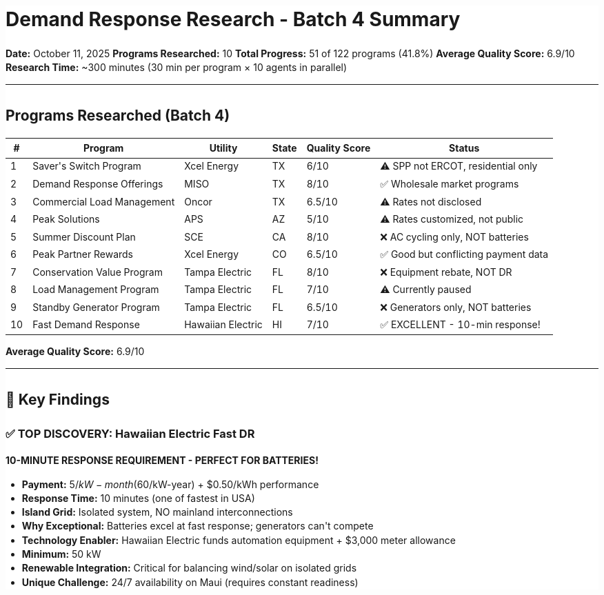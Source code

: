 # Demand Response Research - Batch 4 Summary

**Date:** October 11, 2025
**Programs Researched:** 10
**Total Progress:** 51 of 122 programs (41.8%)
**Average Quality Score:** 6.9/10
**Research Time:** ~300 minutes (30 min per program × 10 agents in parallel)

---

## Programs Researched (Batch 4)

| # | Program | Utility | State | Quality Score | Status |
|---|---------|---------|-------|---------------|--------|
| 1 | Saver's Switch Program | Xcel Energy | TX | 6/10 | ⚠️ SPP not ERCOT, residential only |
| 2 | Demand Response Offerings | MISO | TX | 8/10 | ✅ Wholesale market programs |
| 3 | Commercial Load Management | Oncor | TX | 6.5/10 | ⚠️ Rates not disclosed |
| 4 | Peak Solutions | APS | AZ | 5/10 | ⚠️ Rates customized, not public |
| 5 | Summer Discount Plan | SCE | CA | 8/10 | ❌ AC cycling only, NOT batteries |
| 6 | Peak Partner Rewards | Xcel Energy | CO | 6.5/10 | ✅ Good but conflicting payment data |
| 7 | Conservation Value Program | Tampa Electric | FL | 8/10 | ❌ Equipment rebate, NOT DR |
| 8 | Load Management Program | Tampa Electric | FL | 7/10 | ⚠️ Currently paused |
| 9 | Standby Generator Program | Tampa Electric | FL | 6.5/10 | ❌ Generators only, NOT batteries |
| 10 | Fast Demand Response | Hawaiian Electric | HI | 7/10 | ✅ EXCELLENT - 10-min response! |

**Average Quality Score:** 6.9/10

---

## 🎯 Key Findings

### ✅ TOP DISCOVERY: Hawaiian Electric Fast DR

**10-MINUTE RESPONSE REQUIREMENT - PERFECT FOR BATTERIES!**

- **Payment:** $5/kW-month ($60/kW-year) + $0.50/kWh performance
- **Response Time:** 10 minutes (one of fastest in USA)
- **Island Grid:** Isolated system, NO mainland interconnections
- **Why Exceptional:** Batteries excel at fast response; generators can't compete
- **Technology Enabler:** Hawaiian Electric funds automation equipment + $3,000 meter allowance
- **Minimum:** 50 kW
- **Renewable Integration:** Critical for balancing wind/solar on isolated grids
- **Unique Challenge:** 24/7 availability on Maui (requires constant readiness)
